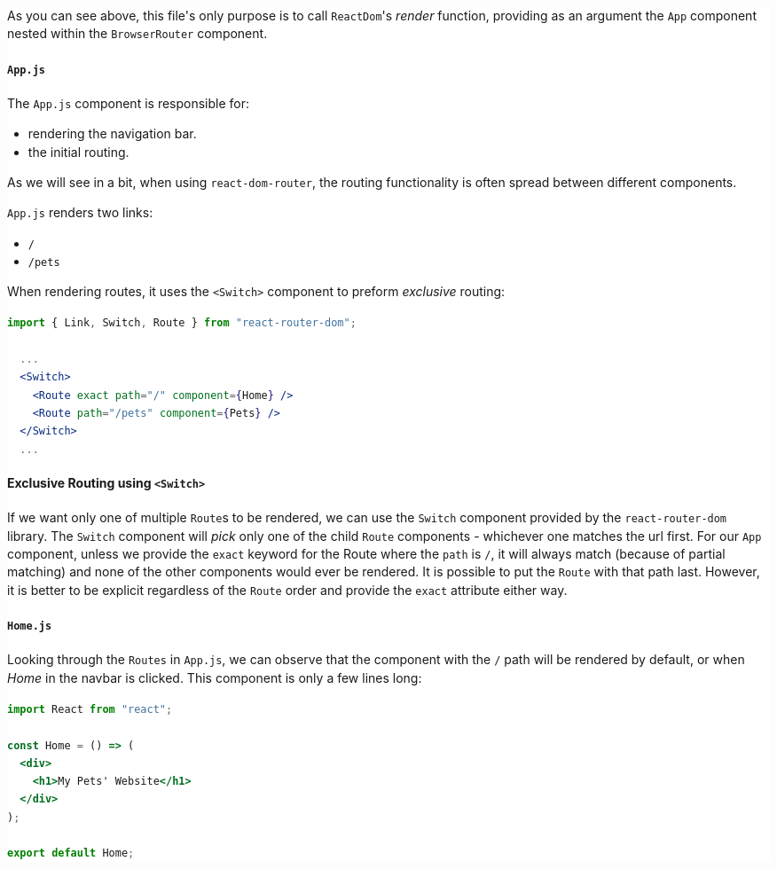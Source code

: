 As you can see above, this file's only purpose is to call `ReactDom`'s _render_ function, providing as an argument the `App` component nested within the `BrowserRouter` component.

#### `App.js`

The `App.js` component is responsible for:

* rendering the navigation bar.
* the initial routing.

As we will see in a bit, when using `react-dom-router`, the routing functionality is often spread between different components.

`App.js` renders two links:

* `/`
* `/pets`

When rendering routes, it uses the `<Switch>` component to preform _exclusive_ routing:

```jsx
import { Link, Switch, Route } from "react-router-dom";

  ...
  <Switch>
    <Route exact path="/" component={Home} />
    <Route path="/pets" component={Pets} />
  </Switch>
  ...
```

#### Exclusive Routing using `<Switch>`

If we want only one of multiple `Route`s to be rendered, we can use the `Switch` component provided by the `react-router-dom` library. The `Switch` component will _pick_ only one of the child `Route` components - whichever one matches the url first. For our `App` component, unless we provide the `exact` keyword for the Route where the `path` is `/`, it will always match (because of partial matching) and none of the other components would ever be rendered. It is possible to put the `Route` with that path last. However, it is better to be explicit regardless of the `Route` order and provide the `exact` attribute either way.

#### `Home.js`

Looking through the `Routes` in `App.js`, we can observe that the component with the `/` path will be rendered by default, or when _Home_ in the navbar is clicked. This component is only a few lines long:

```jsx
import React from "react";

const Home = () => (
  <div>
    <h1>My Pets' Website</h1>
  </div>
);

export default Home;
```
